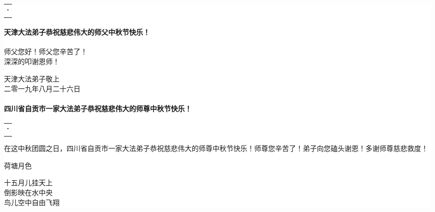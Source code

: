 </h4>
<p>
</p>
<table border="0" cellpadding="0" cellspacing="2" width="580--">
 <tbody>
  <tr align="CENTER" valign="top">
   <td>
    <ok href="http://greetings.big5.minghui.org/mh/article_images/2019-9-11-1908180806436623.jpg">
     <img alt="" border="1" hspace="0" src="http://greetings.big5.minghui.org/mh/article_images/2019-9-11-1908180806436623--ss.jpg" vspace="5"/>
    </ok>
   </td>
  </tr>
 </tbody>
</table>
<p>
</p>
<h4>
 <a name="19911234046-5">
 </ok>
 天津大法弟子恭祝慈悲伟大的师父中秋节快乐！
</h4>
<p>
 师父您好！师父您辛苦了！
 <br/>
 深深的叩谢恩师！
</p>
<p>
 天津大法弟子敬上
 <br/>
 二零一九年八月二十六日
</p>
<h4>
 <a name="19911234046-6">
 </ok>
 四川省自贡市一家大法弟子恭祝慈悲伟大的师尊中秋节快乐！
</h4>
<p>
</p>
<table border="0" cellpadding="0" cellspacing="2" width="580--">
 <tbody>
  <tr align="CENTER" valign="top">
   <td>
    <ok href="http://greetings.big5.minghui.org/mh/article_images/2019-9-11-1908262129176925.jpg">
     <img alt="" border="1" hspace="0" src="http://greetings.big5.minghui.org/mh/article_images/2019-9-11-1908262129176925--ss.jpg" vspace="5"/>
    </ok>
   </td>
  </tr>
 </tbody>
</table>
<p>
 在这中秋团圆之日，四川省自贡市一家大法弟子恭祝慈悲伟大的师尊中秋节快乐！师尊您辛苦了！弟子向您磕头谢恩！多谢师尊慈悲救度！
</p>
<p>
 荷塘月色
</p>
<p>
 十五月儿挂天上
 <br/>
 倒影映在水中央
 <br/>
 鸟儿空中自由飞翔
 <br/>